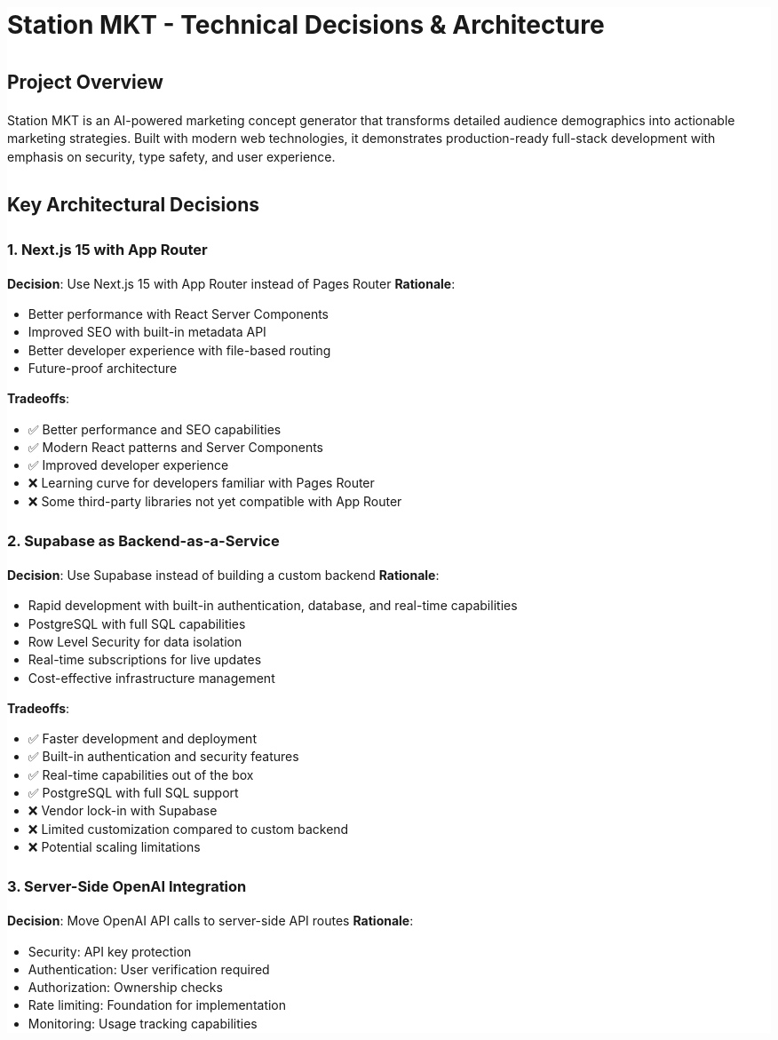 # Station MKT - Technical Decisions & Architecture

## Project Overview

Station MKT is an AI-powered marketing concept generator that transforms detailed audience demographics into actionable marketing strategies. Built with modern web technologies, it demonstrates production-ready full-stack development with emphasis on security, type safety, and user experience.

## Key Architectural Decisions

### 1. Next.js 15 with App Router
**Decision**: Use Next.js 15 with App Router instead of Pages Router
**Rationale**: 
- Better performance with React Server Components
- Improved SEO with built-in metadata API
- Better developer experience with file-based routing
- Future-proof architecture

**Tradeoffs**:
- ✅ Better performance and SEO capabilities
- ✅ Modern React patterns and Server Components
- ✅ Improved developer experience
- ❌ Learning curve for developers familiar with Pages Router
- ❌ Some third-party libraries not yet compatible with App Router

### 2. Supabase as Backend-as-a-Service
**Decision**: Use Supabase instead of building a custom backend
**Rationale**:
- Rapid development with built-in authentication, database, and real-time capabilities
- PostgreSQL with full SQL capabilities
- Row Level Security for data isolation
- Real-time subscriptions for live updates
- Cost-effective infrastructure management

**Tradeoffs**:
- ✅ Faster development and deployment
- ✅ Built-in authentication and security features
- ✅ Real-time capabilities out of the box
- ✅ PostgreSQL with full SQL support
- ❌ Vendor lock-in with Supabase
- ❌ Limited customization compared to custom backend
- ❌ Potential scaling limitations

### 3. Server-Side OpenAI Integration
**Decision**: Move OpenAI API calls to server-side API routes
**Rationale**:
- Security: API key protection
- Authentication: User verification required
- Authorization: Ownership checks
- Rate limiting: Foundation for implementation
- Monitoring: Usage tracking capabilities
